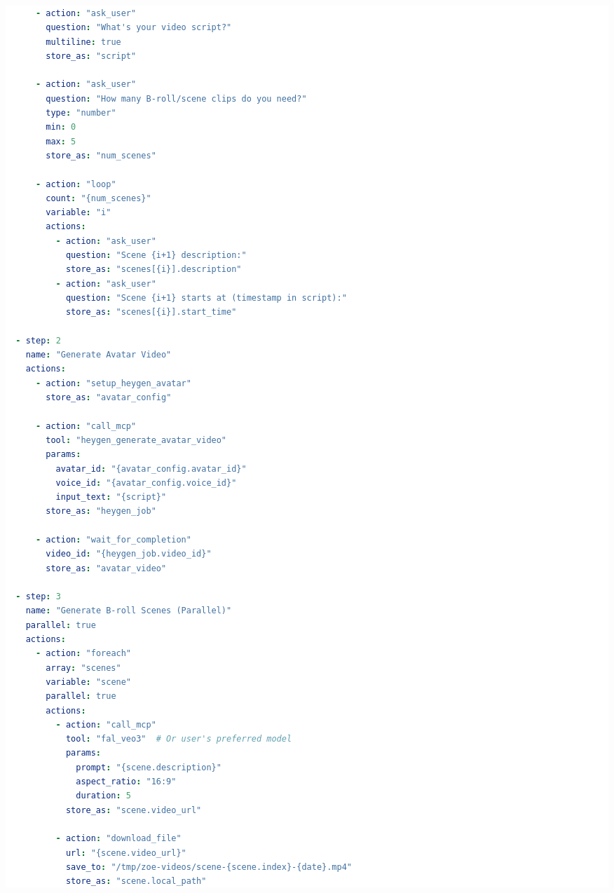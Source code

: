```yaml
      - action: "ask_user"
        question: "What's your video script?"
        multiline: true
        store_as: "script"

      - action: "ask_user"
        question: "How many B-roll/scene clips do you need?"
        type: "number"
        min: 0
        max: 5
        store_as: "num_scenes"

      - action: "loop"
        count: "{num_scenes}"
        variable: "i"
        actions:
          - action: "ask_user"
            question: "Scene {i+1} description:"
            store_as: "scenes[{i}].description"
          - action: "ask_user"
            question: "Scene {i+1} starts at (timestamp in script):"
            store_as: "scenes[{i}].start_time"

  - step: 2
    name: "Generate Avatar Video"
    actions:
      - action: "setup_heygen_avatar"
        store_as: "avatar_config"

      - action: "call_mcp"
        tool: "heygen_generate_avatar_video"
        params:
          avatar_id: "{avatar_config.avatar_id}"
          voice_id: "{avatar_config.voice_id}"
          input_text: "{script}"
        store_as: "heygen_job"

      - action: "wait_for_completion"
        video_id: "{heygen_job.video_id}"
        store_as: "avatar_video"

  - step: 3
    name: "Generate B-roll Scenes (Parallel)"
    parallel: true
    actions:
      - action: "foreach"
        array: "scenes"
        variable: "scene"
        parallel: true
        actions:
          - action: "call_mcp"
            tool: "fal_veo3"  # Or user's preferred model
            params:
              prompt: "{scene.description}"
              aspect_ratio: "16:9"
              duration: 5
            store_as: "scene.video_url"

          - action: "download_file"
            url: "{scene.video_url}"
            save_to: "/tmp/zoe-videos/scene-{scene.index}-{date}.mp4"
            store_as: "scene.local_path"

```
